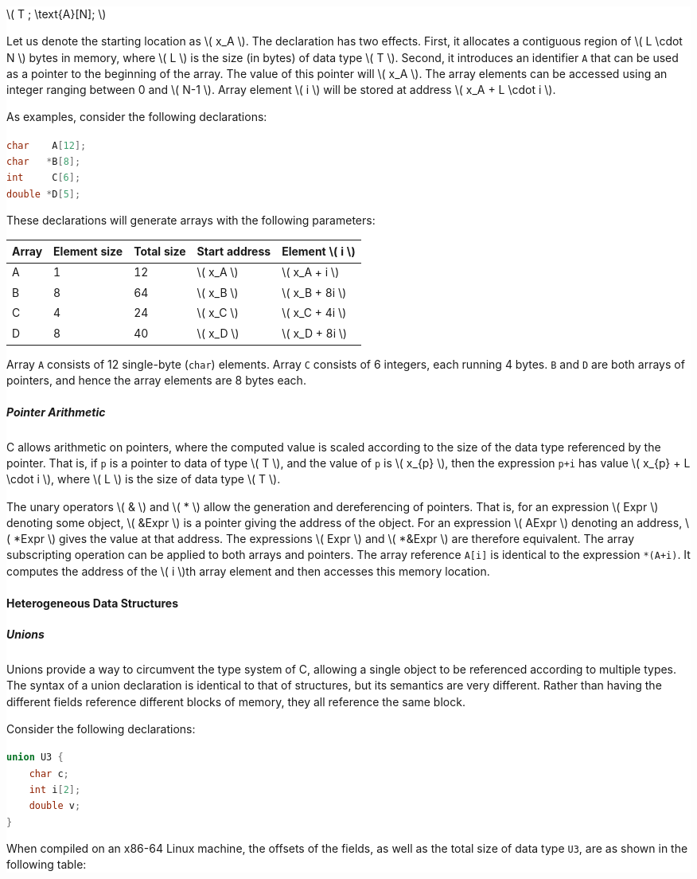 \\( T \; \text{A}[N]; \\)

Let us denote the starting location as \\( x_A \\). The declaration has two effects. First, it allocates a contiguous region of \\( L \cdot N \\) bytes in memory, where \\( L \\) is the size (in bytes) of data type \\( T \\). Second, it introduces an identifier `A` that can be used as a pointer to the beginning of the array. The value of this pointer will \\( x_A \\). The array elements can be accessed using an integer ranging between 0 and \\( N-1 \\). Array element \\( i \\) will be stored at address \\( x_A + L \cdot i \\).

As examples, consider the following declarations:
```C
char    A[12];
char   *B[8];
int     C[6];
double *D[5];
```
These declarations will generate arrays with the following parameters:

Array | Element size | Total size | Start address | Element \\( i \\)
------------ | ------------- | ------------- | ------------- | -------------
A | 1 | 12 | \\( x_A \\) | \\( x_A + i \\)
B | 8 | 64 | \\( x_B \\) | \\( x_B + 8i \\)
C | 4 | 24 | \\( x_C \\) | \\( x_C + 4i \\)
D | 8 | 40 | \\( x_D \\) | \\( x_D + 8i \\)

Array `A` consists of 12 single-byte (`char`) elements. Array `C` consists of 6 integers, each running 4 bytes. `B` and `D` are both arrays of pointers, and hence the array elements are 8 bytes each.

##### Pointer Arithmetic
C allows arithmetic on pointers, where the computed value is scaled according to the size of the data type referenced by the pointer. That is, if `p` is a pointer to data of type \\( T \\), and the value of `p` is \\( x_{p} \\), then the expression `p+i` has value \\( x_{p} + L \cdot i \\), where \\( L \\) is the size of data type \\( T \\).

The unary operators \\( \& \\) and \\( \* \\) allow the generation and dereferencing of pointers. That is, for an expression \\( Expr \\) denoting some object, \\( \&Expr \\) is a pointer giving the address of the object. For an expression \\( AExpr \\) denoting an address, \\( \*Expr \\) gives the value at that address. The expressions \\( Expr \\) and \\( \*\&Expr \\) are therefore equivalent. The array subscripting operation can be applied to both arrays and pointers. The array reference `A[i]` is identical to the expression `*(A+i)`. It computes the address of the \\( i \\)th array element and then accesses this memory location.

#### Heterogeneous Data Structures
##### Unions
Unions provide a way to circumvent the type system of C, allowing a single object to be referenced according to multiple types. The syntax of a union declaration is identical to that of structures, but its semantics are very different. Rather than having the different fields reference different blocks of memory, they all reference the same block.

Consider the following declarations:
```C
union U3 {
    char c;
    int i[2];
    double v;
}
```
When compiled on an x86-64 Linux machine, the offsets of the fields, as well as the total size of data type `U3`, are as shown in the following table:
